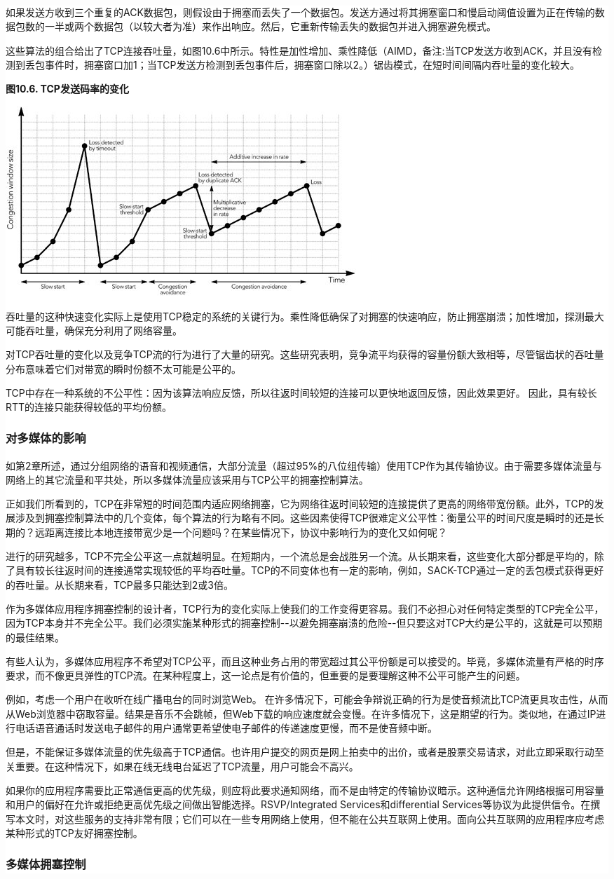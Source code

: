 如果发送方收到三个重复的ACK数据包，则假设由于拥塞而丢失了一个数据包。发送方通过将其拥塞窗口和慢启动阈值设置为正在传输的数据包数的一半或两个数据包（以较大者为准）来作出响应。然后，它重新传输丢失的数据包并进入拥塞避免模式。

这些算法的组合给出了TCP连接吞吐量，如图10.6中所示。特性是加性增加、乘性降低（AIMD，备注:当TCP发送方收到ACK，并且没有检测到丢包事件时，拥塞窗口加1；当TCP发送方检测到丢包事件后，拥塞窗口除以2。）锯齿模式，在短时间间隔内吞吐量的变化较大。 

**图10.6. TCP发送码率的变化**

![](./image/Figure10.6.VariationintheTCPSendingRate.jpg)

吞吐量的这种快速变化实际上是使用TCP稳定的系统的关键行为。乘性降低确保了对拥塞的快速响应，防止拥塞崩溃；加性增加，探测最大可能吞吐量，确保充分利用了网络容量。

对TCP吞吐量的变化以及竞争TCP流的行为进行了大量的研究。这些研究表明，竞争流平均获得的容量份额大致相等，尽管锯齿状的吞吐量分布意味着它们对带宽的瞬时份额不太可能是公平的。

TCP中存在一种系统的不公平性：因为该算法响应反馈，所以往返时间较短的连接可以更快地返回反馈，因此效果更好。 因此，具有较长RTT的连接只能获得较低的平均份额。

### 对多媒体的影响

如第2章所述，通过分组网络的语音和视频通信，大部分流量（超过95%的八位组传输）使用TCP作为其传输协议。由于需要多媒体流量与网络上的其它流量和平共处，所以多媒体流量应该采用与TCP公平的拥塞控制算法。

正如我们所看到的，TCP在非常短的时间范围内适应网络拥塞，它为网络往返时间较短的连接提供了更高的网络带宽份额。此外，TCP的发展涉及到拥塞控制算法中的几个变体，每个算法的行为略有不同。这些因素使得TCP很难定义公平性：衡量公平的时间尺度是瞬时的还是长期的？远距离连接比本地连接带宽少是一个问题吗？在某些情况下，协议中影响行为的变化又如何呢？

进行的研究越多，TCP不完全公平这一点就越明显。在短期内，一个流总是会战胜另一个流。从长期来看，这些变化大部分都是平均的，除了具有较长往返时间的连接通常实现较低的平均吞吐量。TCP的不同变体也有一定的影响，例如，SACK-TCP通过一定的丢包模式获得更好的吞吐量。从长期来看，TCP最多只能达到2或3倍。

作为多媒体应用程序拥塞控制的设计者，TCP行为的变化实际上使我们的工作变得更容易。我们不必担心对任何特定类型的TCP完全公平，因为TCP本身并不完全公平。我们必须实施某种形式的拥塞控制--以避免拥塞崩溃的危险--但只要这对TCP大约是公平的，这就是可以预期的最佳结果。

有些人认为，多媒体应用程序不希望对TCP公平，而且这种业务占用的带宽超过其公平份额是可以接受的。毕竟，多媒体流量有严格的时序要求，而不像更具弹性的TCP流。在某种程度上，这一论点是有价值的，但重要的是要理解这种不公平可能产生的问题。

例如，考虑一个用户在收听在线广播电台的同时浏览Web。 在许多情况下，可能会争辩说正确的行为是使音频流比TCP流更具攻击性，从而从Web浏览器中窃取容量。结果是音乐不会跳帧，但Web下载的响应速度就会变慢。在许多情况下，这是期望的行为。类似地，在通过IP进行电话语音通话时发送电子邮件的用户通常更希望使电子邮件的传递速度更慢，而不是使音频中断。

但是，不能保证多媒体流量的优先级高于TCP通信。也许用户提交的网页是网上拍卖中的出价，或者是股票交易请求，对此立即采取行动至关重要。在这种情况下，如果在线无线电台延迟了TCP流量，用户可能会不高兴。

如果你的应用程序需要比正常通信更高的优先级，则应将此要求通知网络，而不是由特定的传输协议暗示。这种通信允许网络根据可用容量和用户的偏好在允许或拒绝更高优先级之间做出智能选择。RSVP/Integrated Services和differential Services等协议为此提供信令。在撰写本文时，对这些服务的支持非常有限；它们可以在一些专用网络上使用，但不能在公共互联网上使用。面向公共互联网的应用程序应考虑某种形式的TCP友好拥塞控制。

### 多媒体拥塞控制
